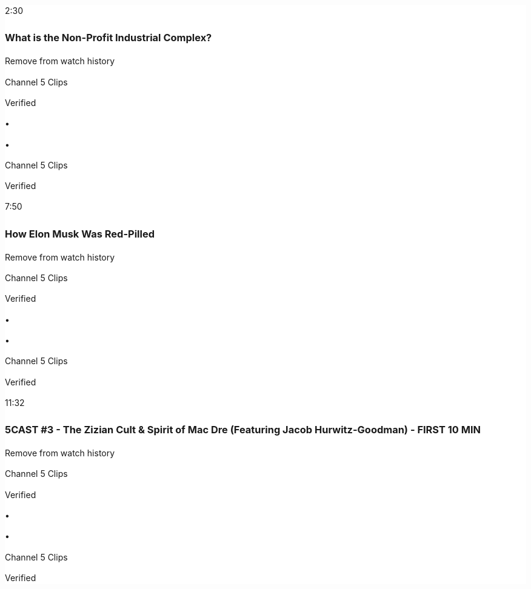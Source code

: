 

2:30

### What is the Non-Profit Industrial Complex?

Remove from watch history

Channel 5 Clips

Verified

•

•



Channel 5 Clips

Verified



7:50

### How Elon Musk Was Red-Pilled

Remove from watch history

Channel 5 Clips

Verified

•

•



Channel 5 Clips

Verified



11:32

### 5CAST #3 - The Zizian Cult &amp; Spirit of Mac Dre (Featuring Jacob Hurwitz-Goodman) - FIRST 10 MIN

Remove from watch history

Channel 5 Clips

Verified

•

•



Channel 5 Clips

Verified

